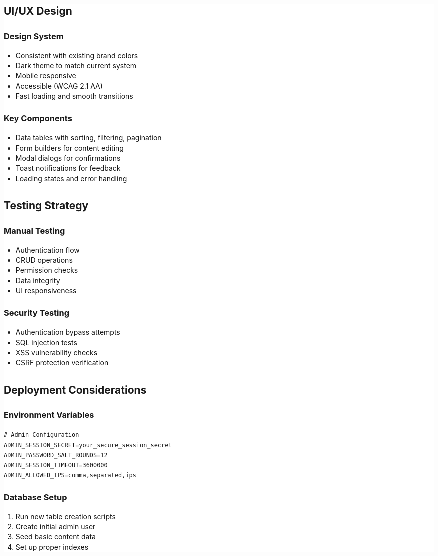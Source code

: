 ## UI/UX Design

### Design System
- Consistent with existing brand colors
- Dark theme to match current system
- Mobile responsive
- Accessible (WCAG 2.1 AA)
- Fast loading and smooth transitions

### Key Components
- Data tables with sorting, filtering, pagination
- Form builders for content editing
- Modal dialogs for confirmations
- Toast notifications for feedback
- Loading states and error handling

## Testing Strategy

### Manual Testing
- Authentication flow
- CRUD operations
- Permission checks
- Data integrity
- UI responsiveness

### Security Testing
- Authentication bypass attempts
- SQL injection tests
- XSS vulnerability checks
- CSRF protection verification

## Deployment Considerations

### Environment Variables
```env
# Admin Configuration
ADMIN_SESSION_SECRET=your_secure_session_secret
ADMIN_PASSWORD_SALT_ROUNDS=12
ADMIN_SESSION_TIMEOUT=3600000
ADMIN_ALLOWED_IPS=comma,separated,ips
```

### Database Setup
1. Run new table creation scripts
2. Create initial admin user
3. Seed basic content data
4. Set up proper indexes
